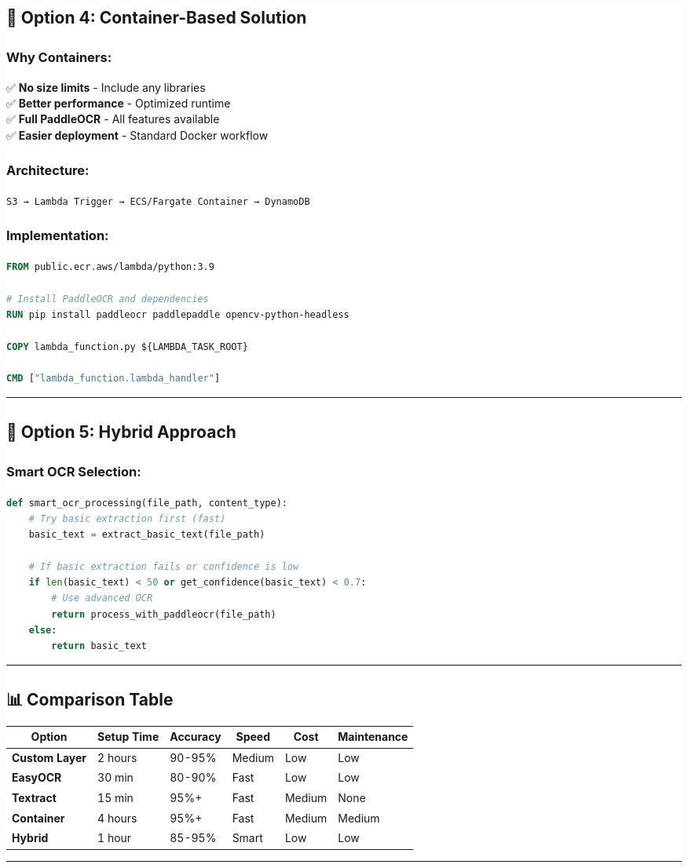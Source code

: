
## 🎯 **Option 4: Container-Based Solution**

### **Why Containers:**
✅ **No size limits** - Include any libraries  
✅ **Better performance** - Optimized runtime  
✅ **Full PaddleOCR** - All features available  
✅ **Easier deployment** - Standard Docker workflow  

### **Architecture:**
```
S3 → Lambda Trigger → ECS/Fargate Container → DynamoDB
```

### **Implementation:**
```dockerfile
FROM public.ecr.aws/lambda/python:3.9

# Install PaddleOCR and dependencies
RUN pip install paddleocr paddlepaddle opencv-python-headless

COPY lambda_function.py ${LAMBDA_TASK_ROOT}

CMD ["lambda_function.lambda_handler"]
```

---

## 🎯 **Option 5: Hybrid Approach**

### **Smart OCR Selection:**
```python
def smart_ocr_processing(file_path, content_type):
    # Try basic extraction first (fast)
    basic_text = extract_basic_text(file_path)
    
    # If basic extraction fails or confidence is low
    if len(basic_text) < 50 or get_confidence(basic_text) < 0.7:
        # Use advanced OCR
        return process_with_paddleocr(file_path)
    else:
        return basic_text
```

---

## 📊 **Comparison Table**

| Option | Setup Time | Accuracy | Speed | Cost | Maintenance |
|--------|------------|----------|-------|------|-------------|
| **Custom Layer** | 2 hours | 90-95% | Medium | Low | Low |
| **EasyOCR** | 30 min | 80-90% | Fast | Low | Low |
| **Textract** | 15 min | 95%+ | Fast | Medium | None |
| **Container** | 4 hours | 95%+ | Fast | Medium | Medium |
| **Hybrid** | 1 hour | 85-95% | Smart | Low | Low |

---